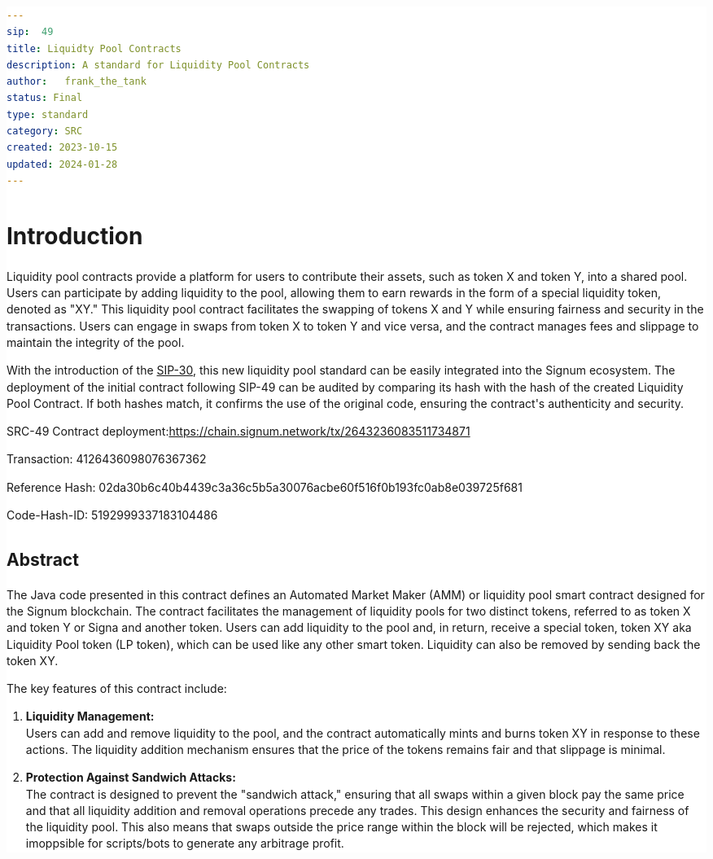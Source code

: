 ```yaml
---
sip:  49
title: Liquidty Pool Contracts
description: A standard for Liquidity Pool Contracts
author:   frank_the_tank
status: Final
type: standard
category: SRC
created: 2023-10-15
updated: 2024-01-28
---
```

# Introduction
Liquidity pool contracts provide a platform for users to contribute their assets, such as token X and token Y, into a shared pool. Users can participate by adding liquidity to the pool, allowing them to earn rewards in the form of a special liquidity token, denoted as "XY." This liquidity pool contract facilitates the swapping of tokens X and Y while ensuring fairness and security in the transactions. Users can engage in swaps from token X to token Y and vice versa, and the contract manages fees and slippage to maintain the integrity of the pool.

With the introduction of the [SIP-30](sip-30.md), this new liquidity pool standard can be easily integrated into the Signum ecosystem. The deployment of the initial contract following SIP-49 can be audited by comparing its hash with the hash of the created Liquidity Pool Contract. If both hashes match, it confirms the use of the original code, ensuring the contract's authenticity and security.


SRC-49 Contract deployment:https://chain.signum.network/tx/2643236083511734871

Transaction:  4126436098076367362

Reference Hash: 02da30b6c40b4439c3a36c5b5a30076acbe60f516f0b193fc0ab8e039725f681 

Code-Hash-ID: 5192999337183104486

## Abstract

The Java code presented in this contract defines an Automated Market Maker (AMM) or liquidity pool smart contract designed for the Signum blockchain. The contract facilitates the management of liquidity pools for two distinct tokens, referred to as token X and token Y or Signa and another token. Users can add liquidity to the pool and, in return, receive a special token, token XY aka Liquidity Pool token (LP token), which can be used like any other smart token. Liquidity can also be removed by sending back the token XY.

The key features of this contract include:

1. **Liquidity Management:** <br>
Users can add and remove liquidity to the pool, and the contract automatically mints and burns token XY in response to these actions. The liquidity addition mechanism ensures that the price of the tokens remains fair and that slippage is minimal.

2. **Protection Against Sandwich Attacks:** <br>
The contract is designed to prevent the "sandwich attack," ensuring that all swaps within a given block pay the same price and that all liquidity addition and removal operations precede any trades. This design enhances the security and fairness of the liquidity pool. This also means that swaps outside the price range within the block will be rejected, which makes it imoppsible for scripts/bots to generate any arbitrage profit.
